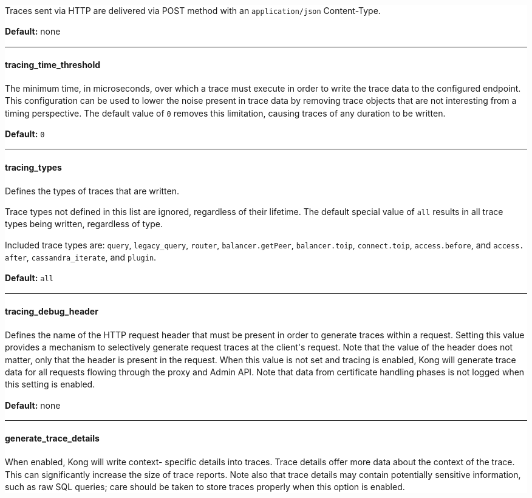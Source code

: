 Traces sent via HTTP are delivered via POST method with an `application/json`
Content-Type.

**Default:** none

---

#### tracing_time_threshold

The minimum time, in microseconds, over which a trace must execute in order to
write the trace data to the configured endpoint. This configuration can be used
to lower the noise present in trace data by removing trace objects that are not
interesting from a timing perspective. The default value of `0` removes this
limitation, causing traces of any duration to be written.

**Default:** `0`

---

#### tracing_types

Defines the types of traces that are written.

Trace types not defined in this list are ignored, regardless of their lifetime.
The default special value of `all` results in all trace types being written,
regardless of type.

Included trace types are: `query`, `legacy_query`, `router`,
`balancer.getPeer`, `balancer.toip`, `connect.toip`, `access.before`, and
`access.after`, `cassandra_iterate`, and `plugin`.

**Default:** `all`

---

#### tracing_debug_header

Defines the name of the HTTP request header that must be present in order to
generate traces within a request. Setting this value provides a mechanism to
selectively generate request traces at the client's request. Note that the value
of the header does not matter, only that the header is present in the request.
When this value is not set and tracing is enabled, Kong will generate trace data
for all requests flowing through the proxy and Admin API. Note that data from
certificate handling phases is not logged when this setting is enabled.

**Default:** none

---

#### generate_trace_details

When enabled, Kong will write context- specific details into traces. Trace
details offer more data about the context of the trace. This can significantly
increase the size of trace reports. Note also that trace details may contain
potentially sensitive information, such as raw SQL queries; care should be taken
to store traces properly when this option is enabled.
